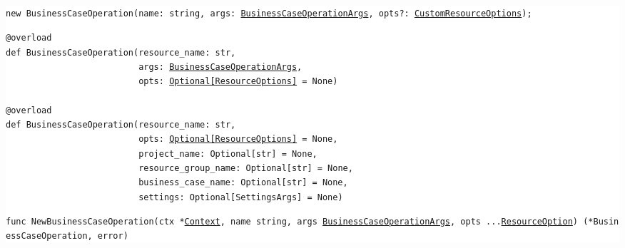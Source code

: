 <div>
<pulumi-choosable type="language" values="javascript,typescript">
<div class="no-copy"><div class="highlight"><pre class="chroma"><code class="language-typescript" data-lang="typescript"><span class="k">new </span><span class="nx">BusinessCaseOperation</span><span class="p">(</span><span class="nx">name</span><span class="p">:</span> <span class="nx">string</span><span class="p">,</span> <span class="nx">args</span><span class="p">:</span> <span class="nx"><a href="#inputs">BusinessCaseOperationArgs</a></span><span class="p">,</span> <span class="nx">opts</span><span class="p">?:</span> <span class="nx"><a href="/docs/reference/pkg/nodejs/pulumi/pulumi/#CustomResourceOptions">CustomResourceOptions</a></span><span class="p">);</span></code></pre></div>
</div></pulumi-choosable>
</div>

<div>
<pulumi-choosable type="language" values="python">
<div class="no-copy"><div class="highlight"><pre class="chroma"><code class="language-python" data-lang="python"><span class=nd>@overload</span>
<span class="k">def </span><span class="nx">BusinessCaseOperation</span><span class="p">(</span><span class="nx">resource_name</span><span class="p">:</span> <span class="nx">str</span><span class="p">,</span>
                          <span class="nx">args</span><span class="p">:</span> <span class="nx"><a href="#inputs">BusinessCaseOperationArgs</a></span><span class="p">,</span>
                          <span class="nx">opts</span><span class="p">:</span> <span class="nx"><a href="/docs/reference/pkg/python/pulumi/#pulumi.ResourceOptions">Optional[ResourceOptions]</a></span> = None<span class="p">)</span>
<span></span>
<span class=nd>@overload</span>
<span class="k">def </span><span class="nx">BusinessCaseOperation</span><span class="p">(</span><span class="nx">resource_name</span><span class="p">:</span> <span class="nx">str</span><span class="p">,</span>
                          <span class="nx">opts</span><span class="p">:</span> <span class="nx"><a href="/docs/reference/pkg/python/pulumi/#pulumi.ResourceOptions">Optional[ResourceOptions]</a></span> = None<span class="p">,</span>
                          <span class="nx">project_name</span><span class="p">:</span> <span class="nx">Optional[str]</span> = None<span class="p">,</span>
                          <span class="nx">resource_group_name</span><span class="p">:</span> <span class="nx">Optional[str]</span> = None<span class="p">,</span>
                          <span class="nx">business_case_name</span><span class="p">:</span> <span class="nx">Optional[str]</span> = None<span class="p">,</span>
                          <span class="nx">settings</span><span class="p">:</span> <span class="nx">Optional[SettingsArgs]</span> = None<span class="p">)</span></code></pre></div>
</div></pulumi-choosable>
</div>

<div>
<pulumi-choosable type="language" values="go">
<div class="no-copy"><div class="highlight"><pre class="chroma"><code class="language-go" data-lang="go"><span class="k">func </span><span class="nx">NewBusinessCaseOperation</span><span class="p">(</span><span class="nx">ctx</span><span class="p"> *</span><span class="nx"><a href="https://pkg.go.dev/github.com/pulumi/pulumi/sdk/v3/go/pulumi?tab=doc#Context">Context</a></span><span class="p">,</span> <span class="nx">name</span><span class="p"> </span><span class="nx">string</span><span class="p">,</span> <span class="nx">args</span><span class="p"> </span><span class="nx"><a href="#inputs">BusinessCaseOperationArgs</a></span><span class="p">,</span> <span class="nx">opts</span><span class="p"> ...</span><span class="nx"><a href="https://pkg.go.dev/github.com/pulumi/pulumi/sdk/v3/go/pulumi?tab=doc#ResourceOption">ResourceOption</a></span><span class="p">) (*<span class="nx">BusinessCaseOperation</span>, error)</span></code></pre></div>
</div></pulumi-choosable>
</div>
